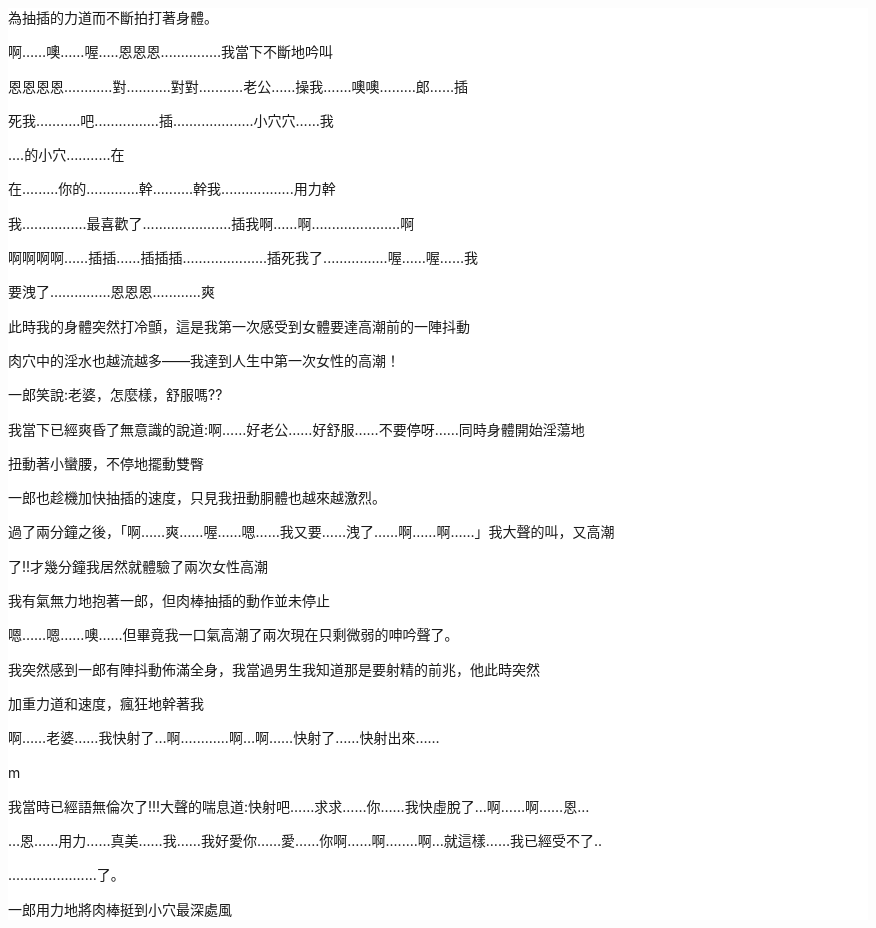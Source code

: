 為抽插的力道而不斷拍打著身體。

啊……噢……喔…..恩恩恩............…我當下不斷地吟叫

恩恩恩恩............對...........對對.....……老公……操我…….噢噢………郎……插

死我………..吧................插....................小穴穴……我

....的小穴...........在

在.........你的.............幹..........幹我..................用力幹

我................最喜歡了......................插我啊……啊….............……啊

啊啊啊啊……插插……插插插.....................插死我了................喔……喔……我

要洩了……...……恩恩恩............爽





此時我的身體突然打冷顫，這是我第一次感受到女體要達高潮前的一陣抖動

肉穴中的淫水也越流越多——我達到人生中第一次女性的高潮！

一郎笑說:老婆，怎麼樣，舒服嗎??



我當下已經爽昏了無意識的說道:啊……好老公……好舒服……不要停呀……同時身體開始淫蕩地

扭動著小蠻腰，不停地擺動雙臀



一郎也趁機加快抽插的速度，只見我扭動胴體也越來越激烈。

過了兩分鐘之後，「啊……爽……喔……嗯……我又要……洩了……啊……啊……」我大聲的叫，又高潮

了!!才幾分鐘我居然就體驗了兩次女性高潮





我有氣無力地抱著一郎，但肉棒抽插的動作並未停止



嗯……嗯……噢……但畢竟我一口氣高潮了兩次現在只剩微弱的呻吟聲了。

我突然感到一郎有陣抖動佈滿全身，我當過男生我知道那是要射精的前兆，他此時突然

加重力道和速度，瘋狂地幹著我

啊……老婆……我快射了…啊............啊…啊……快射了……快射出來……

m



我當時已經語無倫次了!!!大聲的喘息道:快射吧……求求……你……我快虛脫了…啊……啊……恩…

…恩……用力……真美……我……我好愛你……愛……你啊……啊........啊…就這樣……我已經受不了..

......................了。

一郎用力地將肉棒挺到小穴最深處風

